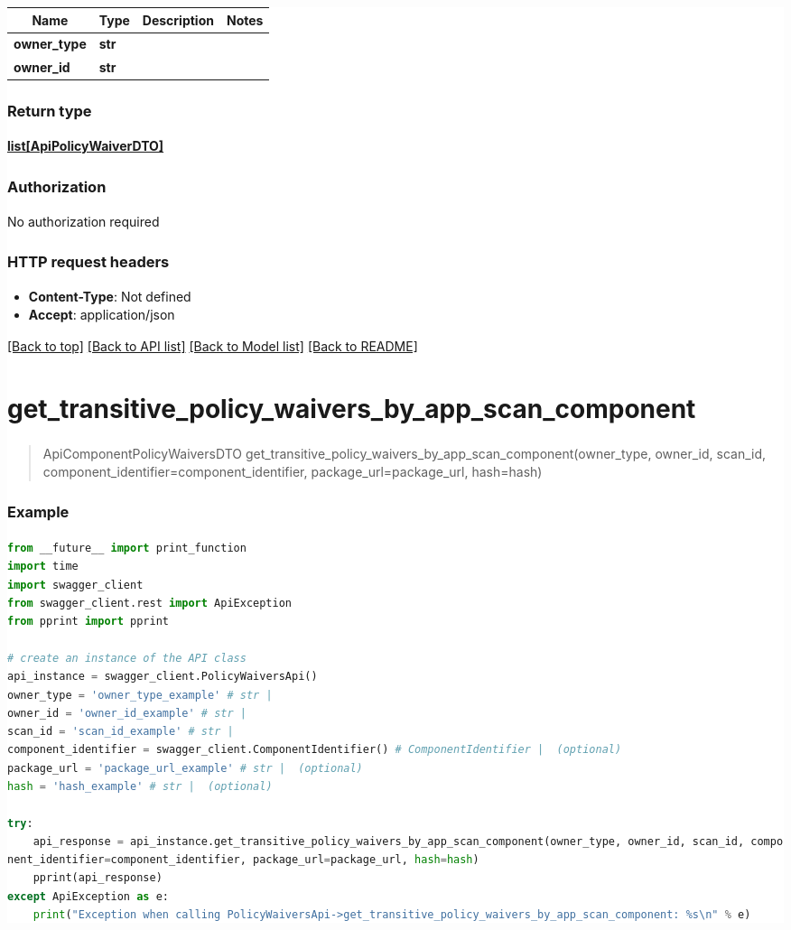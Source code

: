 | Name           | Type    | Description | Notes |
| -------------- | ------- | ----------- | ----- |
| **owner_type** | **str** |             |
| **owner_id**   | **str** |             |

### Return type

[**list[ApiPolicyWaiverDTO]**](ApiPolicyWaiverDTO.md)

### Authorization

No authorization required

### HTTP request headers

- **Content-Type**: Not defined
- **Accept**: application/json

[[Back to top]](#) [[Back to API list]](../README.md#documentation-for-api-endpoints) [[Back to Model list]](../README.md#documentation-for-models) [[Back to README]](../README.md)

# **get_transitive_policy_waivers_by_app_scan_component**

> ApiComponentPolicyWaiversDTO get_transitive_policy_waivers_by_app_scan_component(owner_type, owner_id, scan_id, component_identifier=component_identifier, package_url=package_url, hash=hash)

### Example

```python
from __future__ import print_function
import time
import swagger_client
from swagger_client.rest import ApiException
from pprint import pprint

# create an instance of the API class
api_instance = swagger_client.PolicyWaiversApi()
owner_type = 'owner_type_example' # str |
owner_id = 'owner_id_example' # str |
scan_id = 'scan_id_example' # str |
component_identifier = swagger_client.ComponentIdentifier() # ComponentIdentifier |  (optional)
package_url = 'package_url_example' # str |  (optional)
hash = 'hash_example' # str |  (optional)

try:
    api_response = api_instance.get_transitive_policy_waivers_by_app_scan_component(owner_type, owner_id, scan_id, component_identifier=component_identifier, package_url=package_url, hash=hash)
    pprint(api_response)
except ApiException as e:
    print("Exception when calling PolicyWaiversApi->get_transitive_policy_waivers_by_app_scan_component: %s\n" % e)
```
